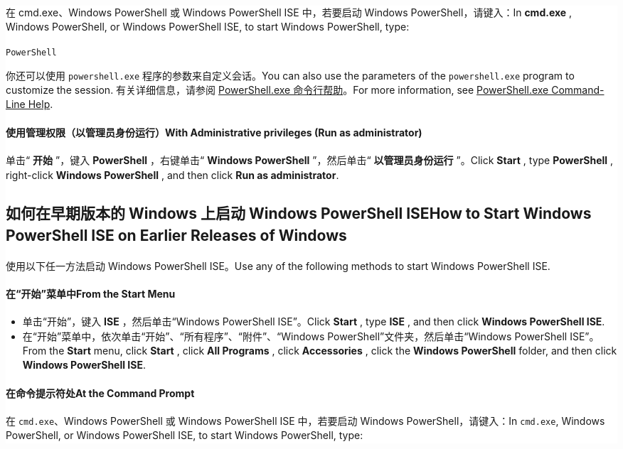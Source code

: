 <span data-ttu-id="d26bf-134">在 cmd.exe、Windows PowerShell 或 Windows PowerShell ISE 中，若要启动 Windows PowerShell，请键入：</span><span class="sxs-lookup"><span data-stu-id="d26bf-134">In **cmd.exe** , Windows PowerShell, or Windows PowerShell ISE, to start Windows PowerShell, type:</span></span>

```
PowerShell
```

<span data-ttu-id="d26bf-135">你还可以使用 `powershell.exe` 程序的参数来自定义会话。</span><span class="sxs-lookup"><span data-stu-id="d26bf-135">You can also use the parameters of the `powershell.exe` program to customize the session.</span></span> <span data-ttu-id="d26bf-136">有关详细信息，请参阅 [PowerShell.exe 命令行帮助](/powershell/module/Microsoft.PowerShell.Core/About/about_PowerShell_exe)。</span><span class="sxs-lookup"><span data-stu-id="d26bf-136">For more information, see [PowerShell.exe Command-Line Help](/powershell/module/Microsoft.PowerShell.Core/About/about_PowerShell_exe).</span></span>

#### <a name="with-administrative-privileges-run-as-administrator"></a><span data-ttu-id="d26bf-137">使用管理权限（以管理员身份运行）</span><span class="sxs-lookup"><span data-stu-id="d26bf-137">With Administrative privileges (Run as administrator)</span></span>

<span data-ttu-id="d26bf-138">单击“ **开始** ”，键入 **PowerShell** ，右键单击“ **Windows PowerShell** ”，然后单击“ **以管理员身份运行** ”。</span><span class="sxs-lookup"><span data-stu-id="d26bf-138">Click **Start** , type **PowerShell** , right-click **Windows PowerShell** , and then click **Run as administrator**.</span></span>

## <a name="how-to-start-windows-powershell-ise-on-earlier-releases-of-windows"></a><span data-ttu-id="d26bf-139">如何在早期版本的 Windows 上启动 Windows PowerShell ISE</span><span class="sxs-lookup"><span data-stu-id="d26bf-139">How to Start Windows PowerShell ISE on Earlier Releases of Windows</span></span>

<span data-ttu-id="d26bf-140">使用以下任一方法启动 Windows PowerShell ISE。</span><span class="sxs-lookup"><span data-stu-id="d26bf-140">Use any of the following methods to start Windows PowerShell ISE.</span></span>

#### <a name="from-the-start-menu"></a><span data-ttu-id="d26bf-141">在“开始”菜单中</span><span class="sxs-lookup"><span data-stu-id="d26bf-141">From the Start Menu</span></span>

- <span data-ttu-id="d26bf-142">单击“开始”，键入 **ISE** ，然后单击“Windows PowerShell ISE”。</span><span class="sxs-lookup"><span data-stu-id="d26bf-142">Click **Start** , type **ISE** , and then click **Windows PowerShell ISE**.</span></span>
- <span data-ttu-id="d26bf-143">在“开始”菜单中，依次单击“开始”、“所有程序”、“附件”、“Windows PowerShell”文件夹，然后单击“Windows PowerShell ISE”。</span><span class="sxs-lookup"><span data-stu-id="d26bf-143">From the **Start** menu, click **Start** , click **All Programs** , click **Accessories** , click the **Windows PowerShell** folder, and then click **Windows PowerShell ISE**.</span></span>

#### <a name="at-the-command-prompt"></a><span data-ttu-id="d26bf-144">在命令提示符处</span><span class="sxs-lookup"><span data-stu-id="d26bf-144">At the Command Prompt</span></span>

<span data-ttu-id="d26bf-145">在 `cmd.exe`、Windows PowerShell 或 Windows PowerShell ISE 中，若要启动 Windows PowerShell，请键入：</span><span class="sxs-lookup"><span data-stu-id="d26bf-145">In `cmd.exe`, Windows PowerShell, or Windows PowerShell ISE, to start Windows PowerShell, type:</span></span>

